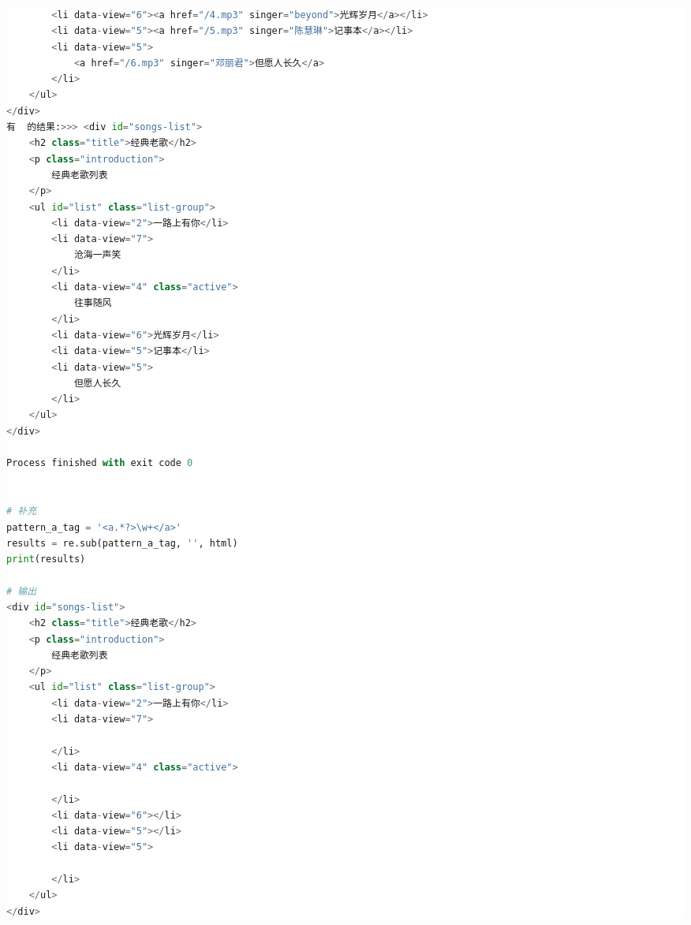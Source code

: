 ```python
        <li data-view="6"><a href="/4.mp3" singer="beyond">光辉岁月</a></li>
        <li data-view="5"><a href="/5.mp3" singer="陈慧琳">记事本</a></li>
        <li data-view="5">
            <a href="/6.mp3" singer="邓丽君">但愿人长久</a>
        </li>
    </ul>
</div>
有  的结果:>>> <div id="songs-list">
    <h2 class="title">经典老歌</h2>
    <p class="introduction">
        经典老歌列表
    </p>
    <ul id="list" class="list-group">
        <li data-view="2">一路上有你</li>
        <li data-view="7">
            沧海一声笑
        </li>
        <li data-view="4" class="active">
            往事随风
        </li>
        <li data-view="6">光辉岁月</li>
        <li data-view="5">记事本</li>
        <li data-view="5">
            但愿人长久
        </li>
    </ul>
</div>

Process finished with exit code 0


# 补充
pattern_a_tag = '<a.*?>\w+</a>'
results = re.sub(pattern_a_tag, '', html)
print(results)

# 输出
<div id="songs-list">
    <h2 class="title">经典老歌</h2>
    <p class="introduction">
        经典老歌列表
    </p>
    <ul id="list" class="list-group">
        <li data-view="2">一路上有你</li>
        <li data-view="7">

        </li>
        <li data-view="4" class="active">

        </li>
        <li data-view="6"></li>
        <li data-view="5"></li>
        <li data-view="5">

        </li>
    </ul>
</div>
```
